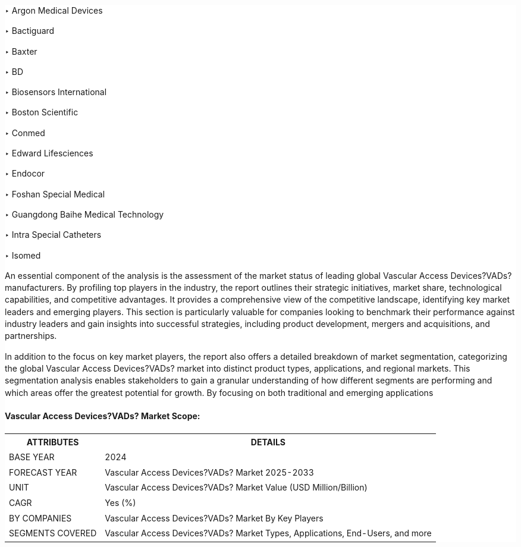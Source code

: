 ‣ Argon Medical Devices

‣ Bactiguard

‣ Baxter

‣ BD

‣ Biosensors International

‣ Boston Scientific

‣ Conmed

‣ Edward Lifesciences

‣ Endocor

‣ Foshan Special Medical

‣ Guangdong Baihe Medical Technology

‣ Intra Special Catheters

‣ Isomed

An essential component of the analysis is the assessment of the market status of leading global Vascular Access Devices?VADs? manufacturers. By profiling top players in the industry, the report outlines their strategic initiatives, market share, technological capabilities, and competitive advantages. It provides a comprehensive view of the competitive landscape, identifying key market leaders and emerging players. This section is particularly valuable for companies looking to benchmark their performance against industry leaders and gain insights into successful strategies, including product development, mergers and acquisitions, and partnerships.

In addition to the focus on key market players, the report also offers a detailed breakdown of market segmentation, categorizing the global Vascular Access Devices?VADs? market into distinct product types, applications, and regional markets. This segmentation analysis enables stakeholders to gain a granular understanding of how different segments are performing and which areas offer the greatest potential for growth. By focusing on both traditional and emerging applications

<h4>Vascular Access Devices?VADs? Market Scope:</h4>
<table>
<tr>
<th>ATTRIBUTES</th>
<th>DETAILS</th>
</tr>
<tr>
<td>BASE YEAR</td>
<td>2024</td>
</tr>
<tr>
<td>FORECAST YEAR</td>
<td>Vascular Access Devices?VADs? Market 2025-2033</td>
</tr>
<tr>
<td>UNIT</td>
<td>Vascular Access Devices?VADs? Market Value (USD Million/Billion)</td>
<tr>
<td>CAGR</td>
<td>Yes (%)</td>
</tr>
</tr>
<tr>
<td>BY COMPANIES</td>
<td>Vascular Access Devices?VADs? Market By Key Players</td>
</tr>
<tr>
<td>SEGMENTS COVERED</td>
<td>Vascular Access Devices?VADs? Market Types, Applications, End-Users, and more</td>
</tr>